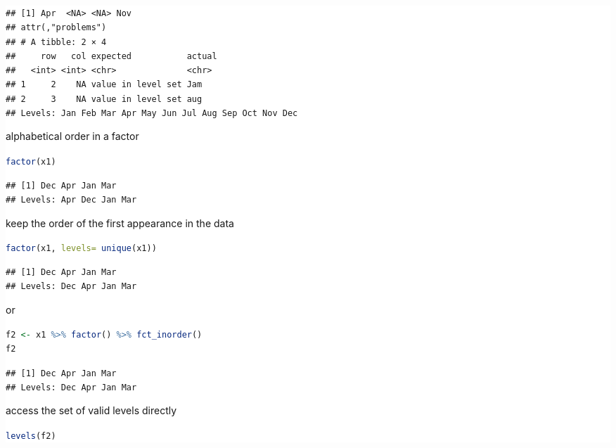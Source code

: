     ## [1] Apr  <NA> <NA> Nov 
    ## attr(,"problems")
    ## # A tibble: 2 × 4
    ##     row   col expected           actual
    ##   <int> <int> <chr>              <chr> 
    ## 1     2    NA value in level set Jam   
    ## 2     3    NA value in level set aug   
    ## Levels: Jan Feb Mar Apr May Jun Jul Aug Sep Oct Nov Dec

alphabetical order in a factor

``` r
factor(x1)
```

    ## [1] Dec Apr Jan Mar
    ## Levels: Apr Dec Jan Mar

keep the order of the first appearance in the data

``` r
factor(x1, levels= unique(x1))
```

    ## [1] Dec Apr Jan Mar
    ## Levels: Dec Apr Jan Mar

or

``` r
f2 <- x1 %>% factor() %>% fct_inorder()
f2
```

    ## [1] Dec Apr Jan Mar
    ## Levels: Dec Apr Jan Mar

access the set of valid levels directly

``` r
levels(f2)
```
